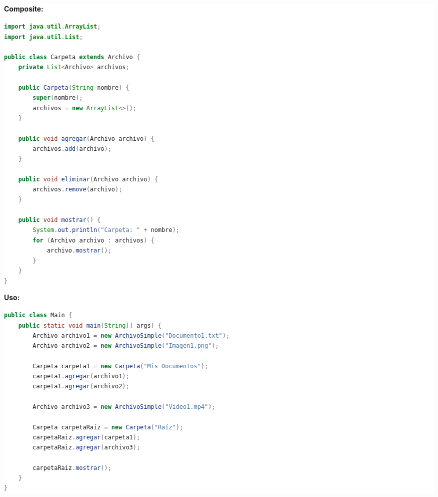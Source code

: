 **Composite:**

```java
import java.util.ArrayList;
import java.util.List;

public class Carpeta extends Archivo {
    private List<Archivo> archivos;

    public Carpeta(String nombre) {
        super(nombre);
        archivos = new ArrayList<>();
    }

    public void agregar(Archivo archivo) {
        archivos.add(archivo);
    }

    public void eliminar(Archivo archivo) {
        archivos.remove(archivo);
    }

    public void mostrar() {
        System.out.println("Carpeta: " + nombre);
        for (Archivo archivo : archivos) {
            archivo.mostrar();
        }
    }
}
```

**Uso:**

```java
public class Main {
    public static void main(String[] args) {
        Archivo archivo1 = new ArchivoSimple("Documento1.txt");
        Archivo archivo2 = new ArchivoSimple("Imagen1.png");

        Carpeta carpeta1 = new Carpeta("Mis Documentos");
        carpeta1.agregar(archivo1);
        carpeta1.agregar(archivo2);

        Archivo archivo3 = new ArchivoSimple("Video1.mp4");

        Carpeta carpetaRaiz = new Carpeta("Raíz");
        carpetaRaiz.agregar(carpeta1);
        carpetaRaiz.agregar(archivo3);

        carpetaRaiz.mostrar();
    }
}
```
